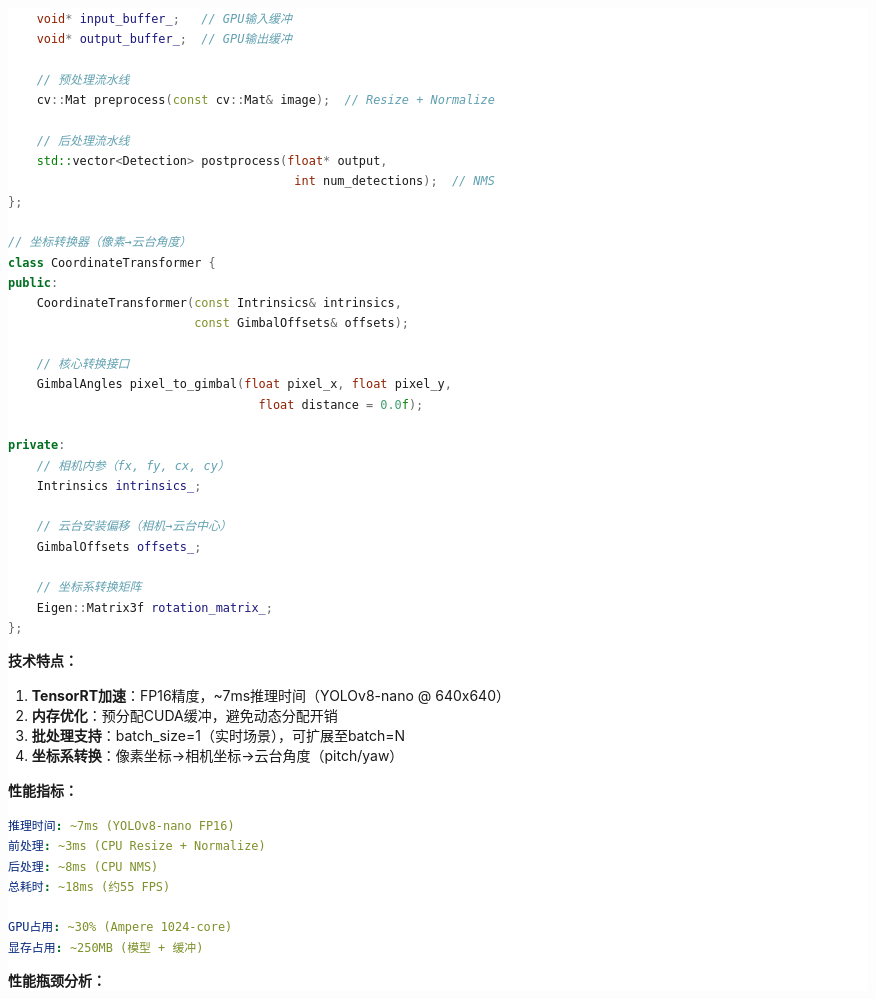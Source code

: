 ```cpp
    void* input_buffer_;   // GPU输入缓冲
    void* output_buffer_;  // GPU输出缓冲

    // 预处理流水线
    cv::Mat preprocess(const cv::Mat& image);  // Resize + Normalize

    // 后处理流水线
    std::vector<Detection> postprocess(float* output,
                                        int num_detections);  // NMS
};

// 坐标转换器（像素→云台角度）
class CoordinateTransformer {
public:
    CoordinateTransformer(const Intrinsics& intrinsics,
                          const GimbalOffsets& offsets);

    // 核心转换接口
    GimbalAngles pixel_to_gimbal(float pixel_x, float pixel_y,
                                   float distance = 0.0f);

private:
    // 相机内参（fx, fy, cx, cy）
    Intrinsics intrinsics_;

    // 云台安装偏移（相机→云台中心）
    GimbalOffsets offsets_;

    // 坐标系转换矩阵
    Eigen::Matrix3f rotation_matrix_;
};
```

**技术特点：**

1. **TensorRT加速**：FP16精度，~7ms推理时间（YOLOv8-nano @ 640x640）
2. **内存优化**：预分配CUDA缓冲，避免动态分配开销
3. **批处理支持**：batch_size=1（实时场景），可扩展至batch=N
4. **坐标系转换**：像素坐标→相机坐标→云台角度（pitch/yaw）

**性能指标：**

```yaml
推理时间: ~7ms (YOLOv8-nano FP16)
前处理: ~3ms (CPU Resize + Normalize)
后处理: ~8ms (CPU NMS)
总耗时: ~18ms (约55 FPS)

GPU占用: ~30% (Ampere 1024-core)
显存占用: ~250MB (模型 + 缓冲)
```

**性能瓶颈分析：**
